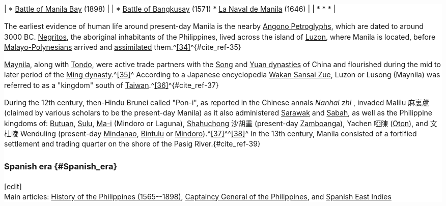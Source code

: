 | * [Battle of Manila Bay](/wiki/Battle_of_Manila_Bay "Battle of Manila Bay") (1898)                                                                                                                                                                                                                                                                                                                                                                                                                                                                                                                                                                                                                                                                                                                                                                              |
| * [Battle of Bangkusay](/wiki/Battle_of_Bangkusay "Battle of Bangkusay") (1571) * [La Naval de Manila](/wiki/Battles_of_La_Naval_de_Manila "Battles of La Naval de Manila") (1646)                                                                                                                                                                                                                                                                                                                                                                                                                                                                                                                                                                                                                                                                              |
| * [](/wiki/Template:Battles_of_Manila "Template:Battles of Manila") * [](/wiki/Template_talk:Battles_of_Manila "Template talk:Battles of Manila") * [](/wiki/Special:EditPage/Template:Battles_of_Manila "Special:EditPage/Template:Battles of Manila")                                                                                                                                                                                                                                                                                                                                                                                                                                                                                                                                                                                                         |

The earliest evidence of human life around present-day Manila is the nearby [Angono Petroglyphs](/wiki/Angono_Petroglyphs "Angono Petroglyphs"), which are dated to around 3000 BC. [Negritos](/wiki/Negritos "Negritos"), the aboriginal inhabitants of the Philippines, lived across the island of [Luzon](/wiki/Luzon "Luzon"), where Manila is located, before [Malayo-Polynesians](/wiki/Malayo-Polynesian_languages "Malayo-Polynesian languages") arrived and [assimilated](/wiki/Cultural_assimilation "Cultural assimilation") them.^[\[34\]](#cite_note-35)^{#cite_ref-35}

[Maynila](/wiki/Maynila_(historical_polity) "Maynila (historical polity)"), along with [Tondo](/wiki/Tondo_(historical_polity) "Tondo (historical polity)"), were active trade partners with the [Song](/wiki/Song_dynasty "Song dynasty") and [Yuan dynasties](/wiki/Yuan_dynasty "Yuan dynasty") of China and flourished during the mid to later period of the [Ming dynasty](/wiki/Ming_dynasty "Ming dynasty").^[\[35\]](#cite_note-36)^ According to a Japanese encyclopedia [Wakan Sansai Zue](/wiki/Wakan_Sansai_Zue "Wakan Sansai Zue"), Luzon or Lusong (Maynila) was referred to as a "kingdom" south of [Taiwan](/wiki/Taiwan "Taiwan").^[\[36\]](#cite_note-37)^{#cite_ref-37}

During the 12th century, then-Hindu Brunei called "Pon-i", as reported in the Chinese annals *Nanhai zhi* , invaded Malilu 麻裏蘆 (claimed by various scholars to be the present-day Manila) as it also administered [Sarawak](/wiki/Sarawak "Sarawak") and [Sabah](/wiki/Sabah "Sabah"), as well as the Philippine kingdoms of: [Butuan](/wiki/Rajahnate_of_Butuan "Rajahnate of Butuan"), [Sulu](/wiki/Sultanate_of_Sulu "Sultanate of Sulu"), [Ma-i](/wiki/Ma-i "Ma-i") (Mindoro or Laguna), [Shahuchong](/wiki/Sanmalan "Sanmalan") 沙胡重 (present-day [Zamboanga](/wiki/Zamboanga_City "Zamboanga City")), Yachen 啞陳 ([Oton](/wiki/Oton "Oton")), and 文杜陵 Wenduling (present-day [Mindanao](/wiki/Mindanao "Mindanao"), [Bintulu](/wiki/Bintulu "Bintulu") or [Mindoro](/wiki/Mindoro "Mindoro")).^[\[37\]](#cite_note-38)^^[\[38\]](#cite_note-39)^ In the 13th century, Manila consisted of a fortified settlement and trading quarter on the shore of the Pasig River.{#cite_ref-39}  

### Spanish era {#Spanish_era}

\[[edit](/w/index.php?title=Manila&action=edit&section=5 "Edit section: Spanish era")\]  
Main articles: [History of the Philippines (1565--1898)](/wiki/History_of_the_Philippines_(1565%E2%80%931898) "History of the Philippines (1565–1898)"), [Captaincy General of the Philippines](/wiki/Captaincy_General_of_the_Philippines "Captaincy General of the Philippines"), and [Spanish East Indies](/wiki/Spanish_East_Indies "Spanish East Indies")